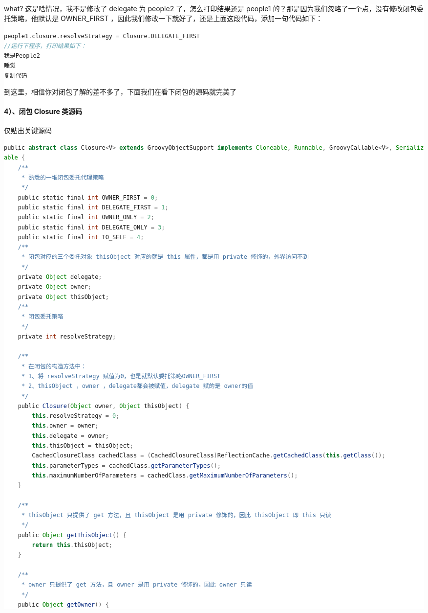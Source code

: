 what? 这是啥情况，我不是修改了 delegate 为 people2 了，怎么打印结果还是 people1 的？那是因为我们忽略了一个点，没有修改闭包委托策略，他默认是 OWNER_FIRST ，因此我们修改一下就好了，还是上面这段代码，添加一句代码如下：

```groovy
people1.closure.resolveStrategy = Closure.DELEGATE_FIRST
//运行下程序，打印结果如下：
我是People2
睡觉
复制代码
```

到这里，相信你对闭包了解的差不多了，下面我们在看下闭包的源码就完美了

#### 4）、闭包 Closure 类源码

仅贴出关键源码

```groovy
public abstract class Closure<V> extends GroovyObjectSupport implements Cloneable, Runnable, GroovyCallable<V>, Serializable {
    /**
     * 熟悉的一堆闭包委托代理策略
     */
    public static final int OWNER_FIRST = 0;
    public static final int DELEGATE_FIRST = 1;
    public static final int OWNER_ONLY = 2;
    public static final int DELEGATE_ONLY = 3;
    public static final int TO_SELF = 4;
    /**
     * 闭包对应的三个委托对象 thisObject 对应的就是 this 属性，都是用 private 修饰的，外界访问不到
     */
    private Object delegate;
    private Object owner;
    private Object thisObject;
    /**
     * 闭包委托策略
     */
    private int resolveStrategy;
		
    /**
     * 在闭包的构造方法中：
     * 1、将 resolveStrategy 赋值为0，也是就默认委托策略OWNER_FIRST
     * 2、thisObject ，owner ，delegate都会被赋值，delegate 赋的是 owner的值
     */
    public Closure(Object owner, Object thisObject) {
        this.resolveStrategy = 0;
        this.owner = owner;
        this.delegate = owner;
        this.thisObject = thisObject;
        CachedClosureClass cachedClass = (CachedClosureClass)ReflectionCache.getCachedClass(this.getClass());
        this.parameterTypes = cachedClass.getParameterTypes();
        this.maximumNumberOfParameters = cachedClass.getMaximumNumberOfParameters();
    }
  
    /**
     * thisObject 只提供了 get 方法，且 thisObject 是用 private 修饰的，因此 thisObject 即 this 只读
     */
  	public Object getThisObject() {
        return this.thisObject;
    }
  
    /**
     * owner 只提供了 get 方法，且 owner 是用 private 修饰的，因此 owner 只读
     */
  	public Object getOwner() {
```